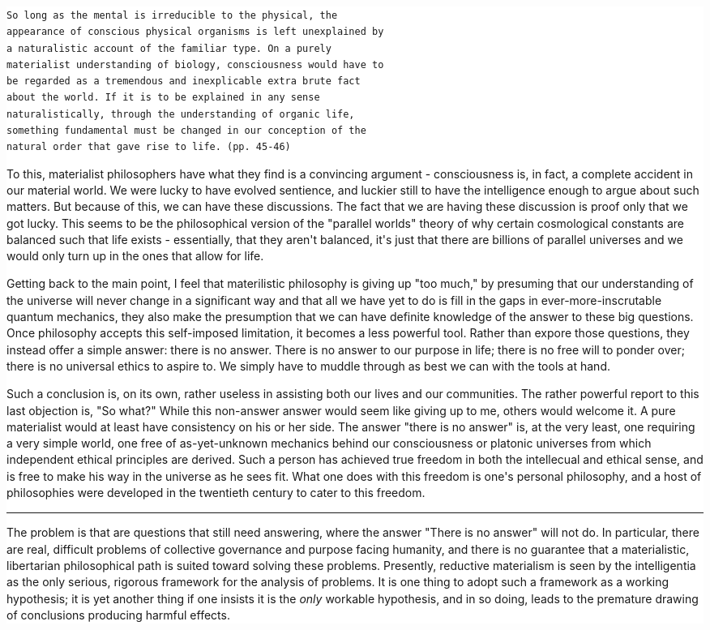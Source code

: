     So long as the mental is irreducible to the physical, the
    appearance of conscious physical organisms is left unexplained by
    a naturalistic account of the familiar type. On a purely
    materialist understanding of biology, consciousness would have to
    be regarded as a tremendous and inexplicable extra brute fact
    about the world. If it is to be explained in any sense
    naturalistically, through the understanding of organic life,
    something fundamental must be changed in our conception of the
    natural order that gave rise to life. (pp. 45-46)

To this, materialist philosophers have what they find is a convincing
argument - consciousness is, in fact, a complete accident in our
material world. We were lucky to have evolved sentience, and luckier
still to have the intelligence enough to argue about such matters. But
because of this, we can have these discussions. The fact that we are
having these discussion is proof only that we got lucky. This seems to
be the philosophical version of the "parallel worlds" theory of why
certain cosmological constants are balanced such that life exists -
essentially, that they aren't balanced, it's just that there are
billions of parallel universes and we would only turn up in the ones
that allow for life.

Getting back to the main point, I feel that materilistic philosophy is
giving up "too much," by presuming that our understanding of the
universe will never change in a significant way and that all we have
yet to do is fill in the gaps in ever-more-inscrutable quantum
mechanics, they also make the presumption that we can have definite
knowledge of the answer to these big questions. Once philosophy
accepts this self-imposed limitation, it becomes a less powerful
tool. Rather than expore those questions, they instead offer a simple
answer: there is no answer. There is no answer to our purpose in life;
there is no free will to ponder over; there is no universal ethics to
aspire to. We simply have to muddle through as best we can with the
tools at hand.

Such a conclusion is, on its own, rather useless in assisting both our
lives and our communities. The rather powerful report to this last
objection is, "So what?" While this non-answer answer would seem like
giving up to me, others would welcome it. A pure materialist would at
least have consistency on his or her side. The answer "there is no
answer" is, at the very least, one requiring a very simple world, one
free of as-yet-unknown mechanics behind our consciousness or platonic
universes from which independent ethical principles are derived. Such
a person has achieved true freedom in both the intellecual and ethical
sense, and is free to make his way in the universe as he sees
fit. What one does with this freedom is one's personal philosophy, and
a host of philosophies were developed in the twentieth century to
cater to this freedom.

---------------------------

The problem is that are questions that still need answering, where the
answer "There is no answer" will not do. In particular, there are
real, difficult problems of collective governance and purpose facing
humanity, and there is no guarantee that a materialistic, libertarian
philosophical path is suited toward solving these problems. Presently,
reductive materialism is seen by the intelligentia as the only
serious, rigorous framework for the analysis of problems. It is one
thing to adopt such a framework as a working hypothesis; it is yet
another thing if one insists it is the _only_ workable hypothesis, and
in so doing, leads to the premature drawing of conclusions producing
harmful effects.
